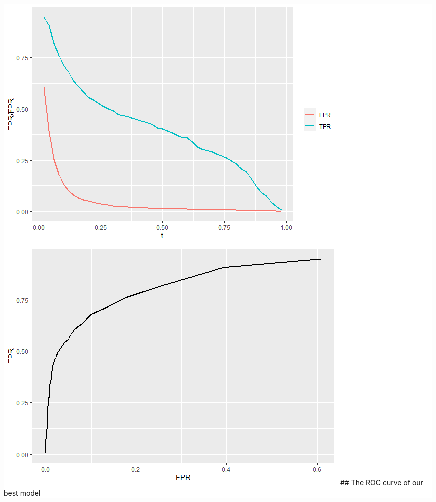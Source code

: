 ![](Exercise_2_files/figure-markdown_strict/unnamed-chunk-22-1.png)![](Exercise_2_files/figure-markdown_strict/unnamed-chunk-22-2.png)
\## The ROC curve of our best model
